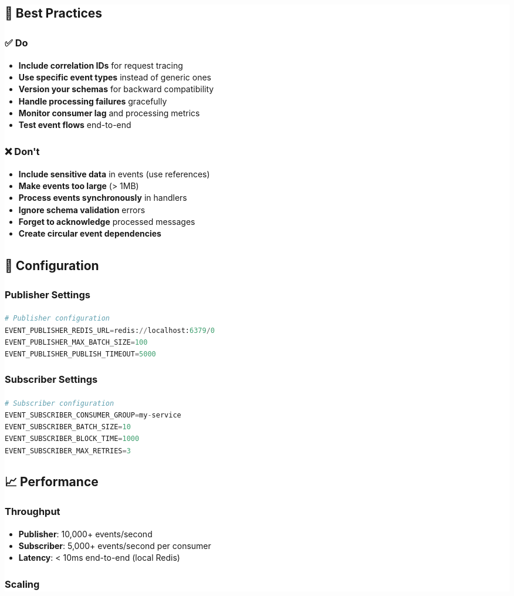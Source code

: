 ## 🚀 Best Practices

### ✅ Do

- **Include correlation IDs** for request tracing
- **Use specific event types** instead of generic ones
- **Version your schemas** for backward compatibility
- **Handle processing failures** gracefully
- **Monitor consumer lag** and processing metrics
- **Test event flows** end-to-end

### ❌ Don't

- **Include sensitive data** in events (use references)
- **Make events too large** (> 1MB)
- **Process events synchronously** in handlers
- **Ignore schema validation** errors
- **Forget to acknowledge** processed messages
- **Create circular event dependencies**

## 🔧 Configuration

### Publisher Settings

```python
# Publisher configuration
EVENT_PUBLISHER_REDIS_URL=redis://localhost:6379/0
EVENT_PUBLISHER_MAX_BATCH_SIZE=100
EVENT_PUBLISHER_PUBLISH_TIMEOUT=5000
```

### Subscriber Settings

```python
# Subscriber configuration
EVENT_SUBSCRIBER_CONSUMER_GROUP=my-service
EVENT_SUBSCRIBER_BATCH_SIZE=10
EVENT_SUBSCRIBER_BLOCK_TIME=1000
EVENT_SUBSCRIBER_MAX_RETRIES=3
```

## 📈 Performance

### Throughput

- **Publisher**: 10,000+ events/second
- **Subscriber**: 5,000+ events/second per consumer
- **Latency**: < 10ms end-to-end (local Redis)

### Scaling
